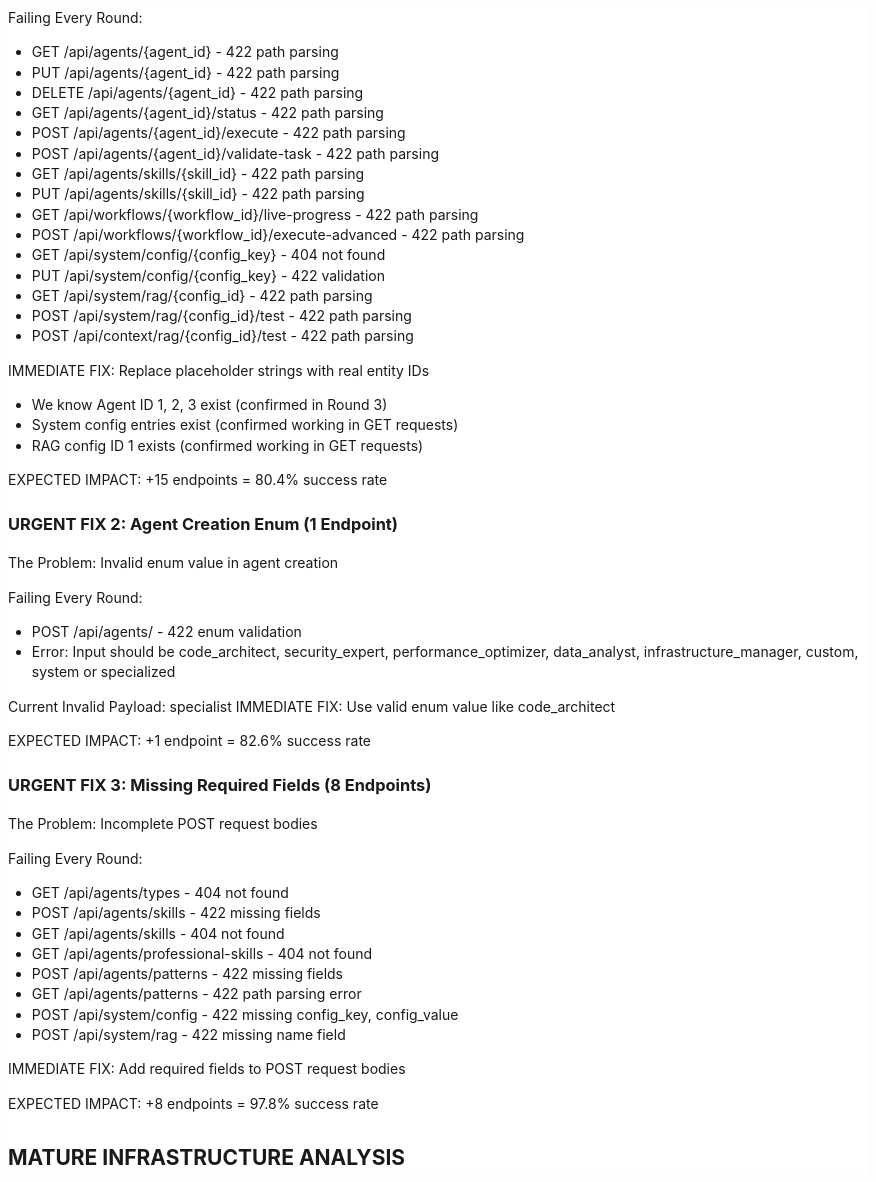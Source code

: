 Failing Every Round:
- GET /api/agents/{agent_id} - 422 path parsing
- PUT /api/agents/{agent_id} - 422 path parsing  
- DELETE /api/agents/{agent_id} - 422 path parsing
- GET /api/agents/{agent_id}/status - 422 path parsing
- POST /api/agents/{agent_id}/execute - 422 path parsing
- POST /api/agents/{agent_id}/validate-task - 422 path parsing
- GET /api/agents/skills/{skill_id} - 422 path parsing
- PUT /api/agents/skills/{skill_id} - 422 path parsing
- GET /api/workflows/{workflow_id}/live-progress - 422 path parsing
- POST /api/workflows/{workflow_id}/execute-advanced - 422 path parsing
- GET /api/system/config/{config_key} - 404 not found
- PUT /api/system/config/{config_key} - 422 validation
- GET /api/system/rag/{config_id} - 422 path parsing
- POST /api/system/rag/{config_id}/test - 422 path parsing
- POST /api/context/rag/{config_id}/test - 422 path parsing

IMMEDIATE FIX: Replace placeholder strings with real entity IDs
- We know Agent ID 1, 2, 3 exist (confirmed in Round 3)
- System config entries exist (confirmed working in GET requests)
- RAG config ID 1 exists (confirmed working in GET requests)

EXPECTED IMPACT: +15 endpoints = 80.4% success rate

### URGENT FIX 2: Agent Creation Enum (1 Endpoint)
The Problem: Invalid enum value in agent creation

Failing Every Round:
- POST /api/agents/ - 422 enum validation
- Error: Input should be code_architect, security_expert, performance_optimizer, data_analyst, infrastructure_manager, custom, system or specialized

Current Invalid Payload: specialist
IMMEDIATE FIX: Use valid enum value like code_architect

EXPECTED IMPACT: +1 endpoint = 82.6% success rate

### URGENT FIX 3: Missing Required Fields (8 Endpoints)
The Problem: Incomplete POST request bodies

Failing Every Round:
- GET /api/agents/types - 404 not found
- POST /api/agents/skills - 422 missing fields
- GET /api/agents/skills - 404 not found  
- GET /api/agents/professional-skills - 404 not found
- POST /api/agents/patterns - 422 missing fields
- GET /api/agents/patterns - 422 path parsing error
- POST /api/system/config - 422 missing config_key, config_value
- POST /api/system/rag - 422 missing name field

IMMEDIATE FIX: Add required fields to POST request bodies

EXPECTED IMPACT: +8 endpoints = 97.8% success rate

## MATURE INFRASTRUCTURE ANALYSIS
